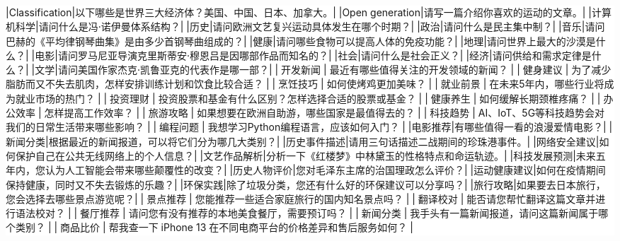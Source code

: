 |Classification|以下哪些是世界三大经济体？美国、中国、日本、加拿大。|
|Open generation|请写一篇介绍你喜欢的运动的文章。|
|计算机科学|请问什么是冯·诺伊曼体系结构？|
|历史|请问欧洲文艺复兴运动具体发生在哪个时期？|
|政治|请问什么是民主集中制？|
|音乐|请问巴赫的《平均律钢琴曲集》是由多少首钢琴曲组成的？|
|健康|请问哪些食物可以提高人体的免疫功能？|
|地理|请问世界上最大的沙漠是什么？|
|电影|请问罗马尼亚导演克里斯蒂安·穆恩吕是因哪部作品而知名的？|
|社会|请问什么是社会正义？|
|经济|请问供给和需求定律是什么？|
|文学|请问美国作家杰克·凯鲁亚克的代表作是哪一部？|
| 开发新闻 | 最近有哪些值得关注的开发领域的新闻？ |
| 健身建议 | 为了减少脂肪而又不失去肌肉，怎样安排训练计划和饮食比较合适？ |
| 烹饪技巧 | 如何使烤鸡更加美味？ |
| 就业前景 | 在未来5年内，哪些行业将成为就业市场的热门？ |
| 投资理财 | 投资股票和基金有什么区别？怎样选择合适的股票或基金？ |
| 健康养生 | 如何缓解长期颈椎疼痛？ |
| 办公效率 | 怎样提高工作效率？ |
| 旅游攻略 | 如果想要在欧洲自助游，哪些国家是最值得去的？ |
| 科技趋势 | AI、IoT、5G等科技趋势会对我们的日常生活带来哪些影响？ |
| 编程问题 | 我想学习Python编程语言，应该如何入门？ |
|电影推荐|有哪些值得一看的浪漫爱情电影？|
|新闻分类|根据最近的新闻报道，可以将它们分为哪几大类别？|
|历史事件描述|请用三句话描述二战期间的珍珠港事件。|
|网络安全建议|如何保护自己在公共无线网络上的个人信息？|
|文艺作品解析|分析一下《红楼梦》中林黛玉的性格特点和命运轨迹。|
|科技发展预测|未来五年内，您认为人工智能会带来哪些颠覆性的改变？|
|历史人物评价|您对毛泽东主席的治国理政怎么评价？|
|运动健康建议|如何在疫情期间保持健康，同时又不失去锻炼的乐趣？|
|环保实践|除了垃圾分类，您还有什么好的环保建议可以分享吗？|
|旅行攻略|如果要去日本旅行，您会选择去哪些景点游览呢？|
| 景点推荐 | 您能推荐一些适合家庭旅行的国内知名景点吗？ |
| 翻译校对 | 能否请您帮忙翻译这篇文章并进行语法校对？ |
| 餐厅推荐 | 请问您有没有推荐的本地美食餐厅，需要预订吗？ |
| 新闻分类 | 我手头有一篇新闻报道，请问这篇新闻属于哪个类别？ |
| 商品比价 | 帮我查一下 iPhone 13 在不同电商平台的价格差异和售后服务如何？ |